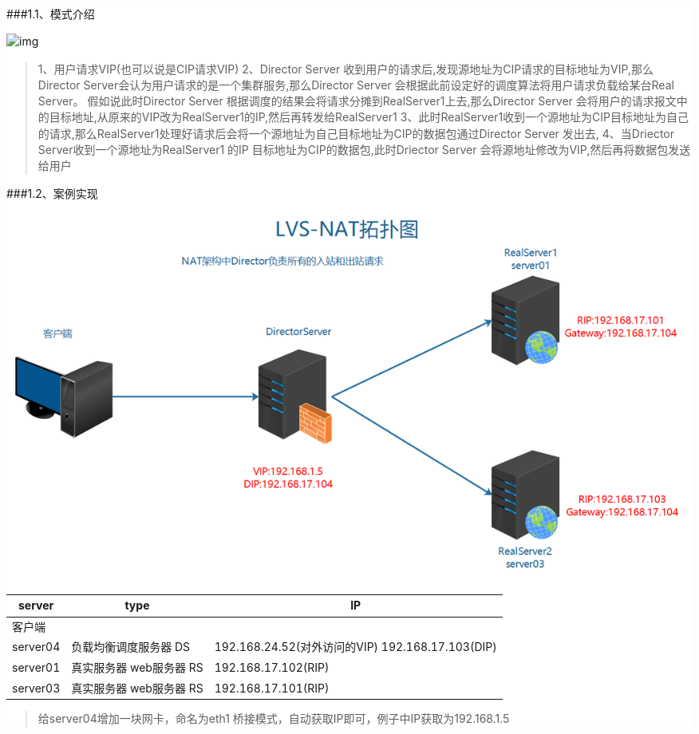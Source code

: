###1.1、模式介绍

![img](/assets/955854-20160909142440066-871988911.png)



> 1、用户请求VIP(也可以说是CIP请求VIP)
> 2、Director Server 收到用户的请求后,发现源地址为CIP请求的目标地址为VIP,那么Director Server会认为用户请求的是一个集群服务,那么Director Server 会根据此前设定好的调度算法将用户请求负载给某台Real Server。
>   假如说此时Director Server 根据调度的结果会将请求分摊到RealServer1上去,那么Director Server 会将用户的请求报文中的目标地址,从原来的VIP改为RealServer1的IP,然后再转发给RealServer1
> 3、此时RealServer1收到一个源地址为CIP目标地址为自己的请求,那么RealServer1处理好请求后会将一个源地址为自己目标地址为CIP的数据包通过Director Server 发出去,
> 4、当Driector Server收到一个源地址为RealServer1 的IP 目标地址为CIP的数据包,此时Driector Server 会将源地址修改为VIP,然后再将数据包发送给用户

###1.2、案例实现

![1558776942426](assets/1558776942426.png)

| server   | type                             | IP                                                   |
| -------- | -------------------------------- | ---------------------------------------------------- |
| 客户端   |                                  |                                                      |
| server04 | 负载均衡调度服务器            DS | 192.168.24.52(对外访问的VIP)     192.168.17.103(DIP) |
| server01 | 真实服务器   web服务器    RS     | 192.168.17.102(RIP)                                  |
| server03 | 真实服务器   web服务器    RS     | 192.168.17.101(RIP)                                  |

> 给server04增加一块网卡，命名为eth1 桥接模式，自动获取IP即可，例子中IP获取为192.168.1.5
